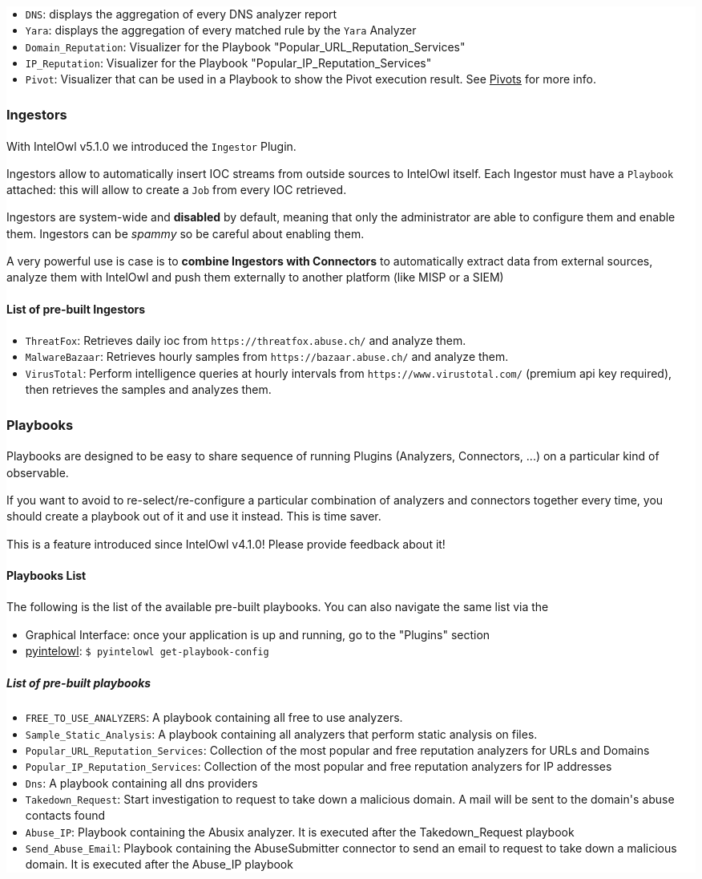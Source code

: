 - `DNS`: displays the aggregation of every DNS analyzer report
- `Yara`: displays the aggregation of every matched rule by the `Yara` Analyzer
- `Domain_Reputation`: Visualizer for the Playbook "Popular_URL_Reputation_Services"
- `IP_Reputation`: Visualizer for the Playbook "Popular_IP_Reputation_Services"
- `Pivot`: Visualizer that can be used in a Playbook to show the Pivot execution result. See [Pivots](#pivots) for more info.

### Ingestors

With IntelOwl v5.1.0 we introduced the `Ingestor` Plugin.

Ingestors allow to automatically insert IOC streams from outside sources to IntelOwl itself.
Each Ingestor must have a `Playbook` attached: this will allow to create a `Job` from every IOC retrieved.

Ingestors are system-wide and **disabled** by default, meaning that only the administrator are able to configure them and enable them.
Ingestors can be _spammy_ so be careful about enabling them.

A very powerful use is case is to **combine Ingestors with Connectors** to automatically extract data from external sources, analyze them with IntelOwl and push them externally to another platform (like MISP or a SIEM)

#### List of pre-built Ingestors

- `ThreatFox`: Retrieves daily ioc from `https://threatfox.abuse.ch/` and analyze them.
- `MalwareBazaar`: Retrieves hourly samples from `https://bazaar.abuse.ch/` and analyze them.
- `VirusTotal`: Perform intelligence queries at hourly intervals from `https://www.virustotal.com/` (premium api key required), then retrieves the samples and analyzes them.

### Playbooks

Playbooks are designed to be easy to share sequence of running Plugins (Analyzers, Connectors, ...) on a particular kind of observable.

If you want to avoid to re-select/re-configure a particular combination of analyzers and connectors together every time, you should create a playbook out of it and use it instead. This is time saver.

This is a feature introduced since IntelOwl v4.1.0! Please provide feedback about it!

#### Playbooks List

The following is the list of the available pre-built playbooks. You can also navigate the same list via the

- Graphical Interface: once your application is up and running, go to the "Plugins" section
- [pyintelowl](https://github.com/intelowlproject/pyintelowl): `$ pyintelowl get-playbook-config`

##### List of pre-built playbooks

- `FREE_TO_USE_ANALYZERS`: A playbook containing all free to use analyzers.
- `Sample_Static_Analysis`: A playbook containing all analyzers that perform static analysis on files.
- `Popular_URL_Reputation_Services`: Collection of the most popular and free reputation analyzers for URLs and Domains
- `Popular_IP_Reputation_Services`: Collection of the most popular and free reputation analyzers for IP addresses
- `Dns`: A playbook containing all dns providers
- `Takedown_Request`: Start investigation to request to take down a malicious domain. A mail will be sent to the domain's abuse contacts found
- `Abuse_IP`: Playbook containing the Abusix analyzer. It is executed after the Takedown_Request playbook
- `Send_Abuse_Email`: Playbook containing the AbuseSubmitter connector to send an email to request to take down a malicious domain. It is executed after the Abuse_IP playbook
